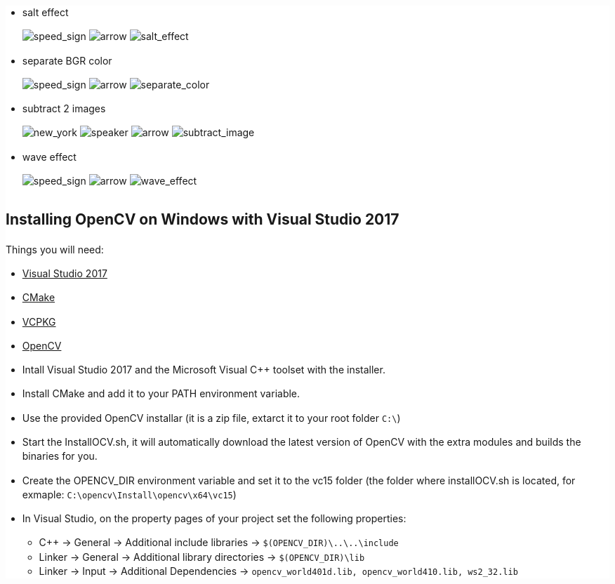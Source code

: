 - salt effect <br/>

  <img src="img/speed_sign.jpg" alt="speed_sign" width="104" height="77">
  <img src="img/arrow2.png" alt="arrow" width="104" height="77">
  <img src="img/salt_effect.jpg" alt="salt_effect" width="104" height="77">

- separate BGR color <br/>

  <img src="img/speed_sign.jpg" alt="speed_sign" width="104" height="77">
  <img src="img/arrow2.png" alt="arrow" width="104" height="77">
  <img src="img/colored_image.jpg" alt="separate_color" width="312" height="77">

- subtract 2 images<br/>

  <img src="img/new_york.jpg" alt="new_york" width="51" height="77">
  <img src="img/speaker.jpg" alt="speaker" width="51" height="77">
  <img src="img/arrow2.png" alt="arrow" width="104" height="77">
  <img src="img/subtract_image.jpg" alt="subtract_image" width="51" height="77">

- wave effect <br/>

  <img src="img/speed_sign.jpg" alt="speed_sign" width="104" height="77">
  <img src="img/arrow2.png" alt="arrow" width="104" height="77">
  <img src="img/wave_image.jpg" alt="wave_effect" width="104" height="77">


## Installing OpenCV on Windows with Visual Studio 2017

 Things you will need:

  - [Visual Studio 2017](https://visualstudio.microsoft.com/downloads/)
  - [CMake](https://github.com/Kitware/CMake/releases/download/v3.14.0-rc1/cmake-3.14.0-rc1-win64-x64.msi)
  - [VCPKG](https://github.com/Microsoft/vcpkg)
  - [OpenCV](https://drive.google.com/open?id=1djrZfTpm7qfVmbq5TrCs6x--2l7arx6i)

  - Intall Visual Studio 2017 and the Microsoft Visual C++ toolset with the installer.
  - Install CMake and add it to your PATH environment variable.
  - Use the provided OpenCV installar (it is a zip file, extarct it to your root folder `C:\`)
  - Start the InstallOCV.sh, it will automatically download the latest version of OpenCV with the extra modules and builds the binaries for you.
  - Create the OPENCV_DIR environment variable and set it to the vc15 folder (the folder where installOCV.sh is located, for exmaple: `C:\opencv\Install\opencv\x64\vc15`)
  - In Visual Studio, on the property pages of your project set the following properties: 
    - C++ -> General -> Additional include libraries -> `$(OPENCV_DIR)\..\..\include`
    - Linker -> General -> Additional library directories -> `$(OPENCV_DIR)\lib`
    - Linker -> Input -> Additional Dependencies ->  `opencv_world401d.lib, opencv_world410.lib, ws2_32.lib`
